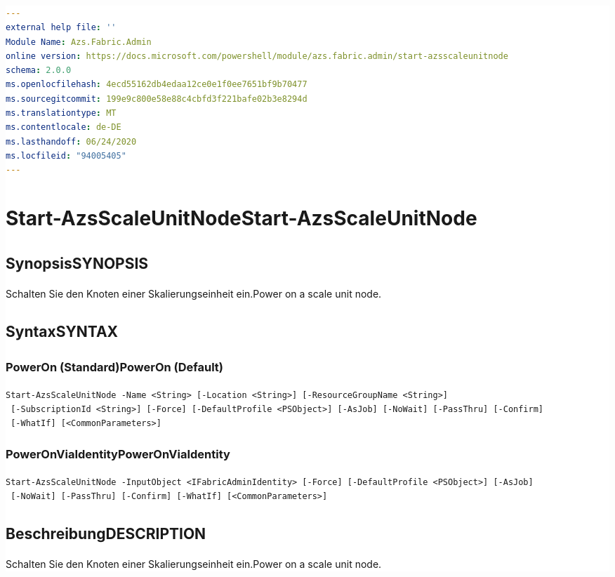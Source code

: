 ```yaml
---
external help file: ''
Module Name: Azs.Fabric.Admin
online version: https://docs.microsoft.com/powershell/module/azs.fabric.admin/start-azsscaleunitnode
schema: 2.0.0
ms.openlocfilehash: 4ecd55162db4edaa12ce0e1f0ee7651bf9b70477
ms.sourcegitcommit: 199e9c800e58e88c4cbfd3f221bafe02b3e8294d
ms.translationtype: MT
ms.contentlocale: de-DE
ms.lasthandoff: 06/24/2020
ms.locfileid: "94005405"
---
```

# <span data-ttu-id="e88d3-101">Start-AzsScaleUnitNode</span><span class="sxs-lookup"><span data-stu-id="e88d3-101">Start-AzsScaleUnitNode</span></span>

## <span data-ttu-id="e88d3-102">Synopsis</span><span class="sxs-lookup"><span data-stu-id="e88d3-102">SYNOPSIS</span></span>
<span data-ttu-id="e88d3-103">Schalten Sie den Knoten einer Skalierungseinheit ein.</span><span class="sxs-lookup"><span data-stu-id="e88d3-103">Power on a scale unit node.</span></span>

## <span data-ttu-id="e88d3-104">Syntax</span><span class="sxs-lookup"><span data-stu-id="e88d3-104">SYNTAX</span></span>

### <span data-ttu-id="e88d3-105">PowerOn (Standard)</span><span class="sxs-lookup"><span data-stu-id="e88d3-105">PowerOn (Default)</span></span>
```
Start-AzsScaleUnitNode -Name <String> [-Location <String>] [-ResourceGroupName <String>]
 [-SubscriptionId <String>] [-Force] [-DefaultProfile <PSObject>] [-AsJob] [-NoWait] [-PassThru] [-Confirm]
 [-WhatIf] [<CommonParameters>]
```

### <span data-ttu-id="e88d3-106">PowerOnViaIdentity</span><span class="sxs-lookup"><span data-stu-id="e88d3-106">PowerOnViaIdentity</span></span>
```
Start-AzsScaleUnitNode -InputObject <IFabricAdminIdentity> [-Force] [-DefaultProfile <PSObject>] [-AsJob]
 [-NoWait] [-PassThru] [-Confirm] [-WhatIf] [<CommonParameters>]
```

## <span data-ttu-id="e88d3-107">Beschreibung</span><span class="sxs-lookup"><span data-stu-id="e88d3-107">DESCRIPTION</span></span>
<span data-ttu-id="e88d3-108">Schalten Sie den Knoten einer Skalierungseinheit ein.</span><span class="sxs-lookup"><span data-stu-id="e88d3-108">Power on a scale unit node.</span></span>
